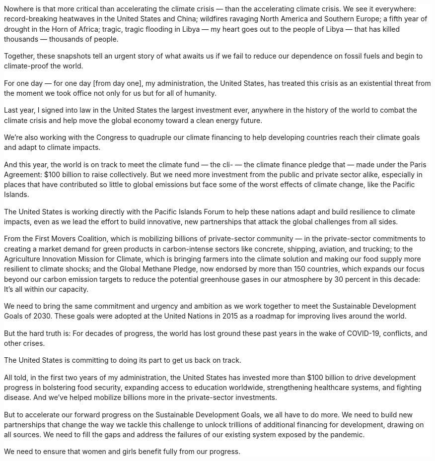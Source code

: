 Nowhere is that more critical than accelerating the climate crisis — than the accelerating climate crisis. We see it everywhere: record-breaking heatwaves in the United States and China; wildfires ravaging North America and Southern Europe; a fifth year of drought in the Horn of Africa; tragic, tragic flooding in Libya — my heart goes out to the people of Libya — that has killed thousands — thousands of people.

Together, these snapshots tell an urgent story of what awaits us if we fail to reduce our dependence on fossil fuels and begin to climate-proof the world.

For one day — for one day [from day one], my administration, the United States, has treated this crisis as an existential threat from the moment we took office not only for us but for all of humanity.

Last year, I signed into law in the United States the largest investment ever, anywhere in the history of the world to combat the climate crisis and help move the global economy toward a clean energy future.

We’re also working with the Congress to quadruple our climate financing to help developing countries reach their climate goals and adapt to climate impacts.

And this year, the world is on track to meet the climate fund — the cli- — the climate finance pledge that — made under the Paris Agreement: $100 billion to raise collectively. But we need more investment from the public and private sector alike, especially in places that have contributed so little to global emissions but face some of the worst effects of climate change, like the Pacific Islands.

The United States is working directly with the Pacific Islands Forum to help these nations adapt and build resilience to climate impacts, even as we lead the effort to build innovative, new partnerships that attack the global challenges from all sides.

From the First Movers Coalition, which is mobilizing billions of private-sector community — in the private-sector commitments to creating a market demand for green products in carbon-intense sectors like concrete, shipping, aviation, and trucking; to the Agriculture Innovation Mission for Climate, which is bringing farmers into the climate solution and making our food supply more resilient to climate shocks; and the Global Methane Pledge, now endorsed by more than 150 countries, which expands our focus beyond our carbon emission targets to reduce the potential greenhouse gases in our atmosphere by 30 percent in this decade: It’s all within our capacity.

We need to bring the same commitment and urgency and ambition as we work together to meet the Sustainable Development Goals of 2030. These goals were adopted at the United Nations in 2015 as a roadmap for improving lives around the world.

But the hard truth is: For decades of progress, the world has lost ground these past years in the wake of COVID-19, conflicts, and other crises. 

The United States is committing to doing its part to get us back on track. 

All told, in the first two years of my administration, the United States has invested more than $100 billion to drive development progress in bolstering food security, expanding access to education worldwide, strengthening healthcare systems, and fighting disease. And we’ve helped mobilize billions more in the private-sector investments.

But to accelerate our forward progress on the Sustainable Development Goals, we all have to do more. We need to build new partnerships that change the way we tackle this challenge to unlock trillions of additional financing for development, drawing on all sources. We need to fill the gaps and address the failures of our existing system exposed by the pandemic.

We need to ensure that women and girls benefit fully from our progress.
